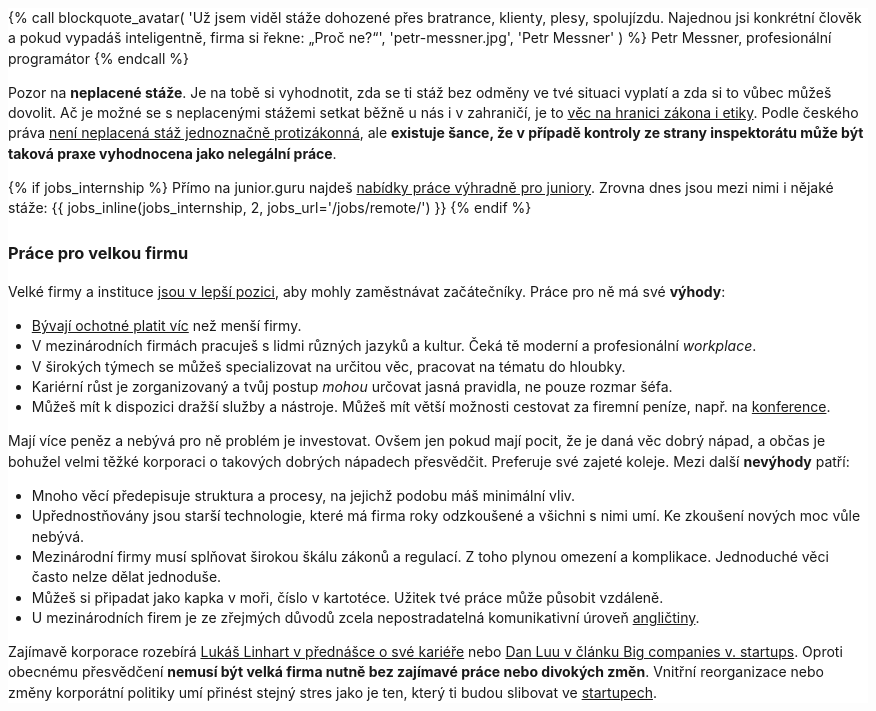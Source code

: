 {% call blockquote_avatar(
  'Už jsem viděl stáže dohozené přes bratrance, klienty, plesy, spolujízdu. Najednou jsi konkrétní člověk a pokud vypadáš inteligentně, firma si řekne: „Proč ne?“',
  'petr-messner.jpg',
  'Petr Messner'
) %}
  Petr Messner, profesionální programátor
{% endcall %}

Pozor na **neplacené stáže**. Je na tobě si vyhodnotit, zda se ti stáž bez odměny ve tvé situaci vyplatí a zda si to vůbec můžeš dovolit. Ač je možné se s neplacenými stážemi setkat běžně u nás i v zahraničí, je to [věc na hranici zákona i etiky](https://www.e15.cz/the-student-times/neplacene-staze-aneb-jak-nedocenitelna-je-zkusenost-1348117). Podle českého práva [není neplacená stáž jednoznačně protizákonná](https://www.epravo.cz/top/clanky/neplacena-praxe-ve-firmach-studenti-i-zamestnavatele-na-hrane-zakona-100528.html), ale **existuje šance, že v případě kontroly ze strany inspektorátu může být taková praxe vyhodnocena jako nelegální práce**.

{% if jobs_internship %}
Přímo na junior.guru najdeš [nabídky práce výhradně pro juniory](/jobs/). Zrovna dnes jsou mezi nimi i nějaké stáže:
{{ jobs_inline(jobs_internship, 2, jobs_url='/jobs/remote/') }}
{% endif %}

### Práce pro velkou firmu    <span id="big-companies"></span>

Velké firmy a instituce [jsou v lepší pozici](#proc-praci-nabizi-hlavne-velke-firmy), aby mohly zaměstnávat začátečníky. Práce pro ně má své **výhody**:

*   [Bývají ochotné platit víc](https://danluu.com/startup-tradeoffs/) než menší firmy.
*   V mezinárodních firmách pracuješ s lidmi různých jazyků a kultur. Čeká tě moderní a profesionální _workplace_.
*   V širokých týmech se můžeš specializovat na určitou věc, pracovat na tématu do hloubky.
*   Kariérní růst je zorganizovaný a tvůj postup _mohou_ určovat jasná pravidla, ne pouze rozmar šéfa.
*   Můžeš mít k dispozici dražší služby a nástroje. Můžeš mít větší možnosti cestovat za firemní peníze, např. na [konference](practice.md#najdi-inspiraci-poznej-lidi).

Mají více peněz a nebývá pro ně problém je investovat. Ovšem jen pokud mají pocit, že je daná věc dobrý nápad, a občas je bohužel velmi těžké korporaci o takových dobrých nápadech přesvědčit. Preferuje své zajeté koleje. Mezi další **nevýhody** patří:

*   Mnoho věcí předepisuje struktura a procesy, na jejichž podobu máš minimální vliv.
*   Upřednostňovány jsou starší technologie, které má firma roky odzkoušené a všichni s nimi umí. Ke zkoušení nových moc vůle nebývá.
*   Mezinárodní firmy musí splňovat širokou škálu zákonů a regulací. Z toho plynou omezení a komplikace. Jednoduché věci často nelze dělat jednoduše.
*   Můžeš si připadat jako kapka v moři, číslo v kartotéce. Užitek tvé práce může působit vzdáleně.
*   U mezinárodních firem je ze zřejmých důvodů zcela nepostradatelná komunikativní úroveň [angličtiny](learn.md#jak-si-zlepsit-anglictinu).

Zajímavě korporace rozebírá [Lukáš Linhart v přednášce o své kariéře](https://youtu.be/l7zUC0T1E98?t=5671) nebo [Dan Luu v článku Big companies v. startups](https://danluu.com/startup-tradeoffs/). Oproti obecnému přesvědčení **nemusí být velká firma nutně bez zajímavé práce nebo divokých změn**. Vnitřní reorganizace nebo změny korporátní politiky umí přinést stejný stres jako je ten, který ti budou slibovat ve [startupech](#prace-pro-startup).
